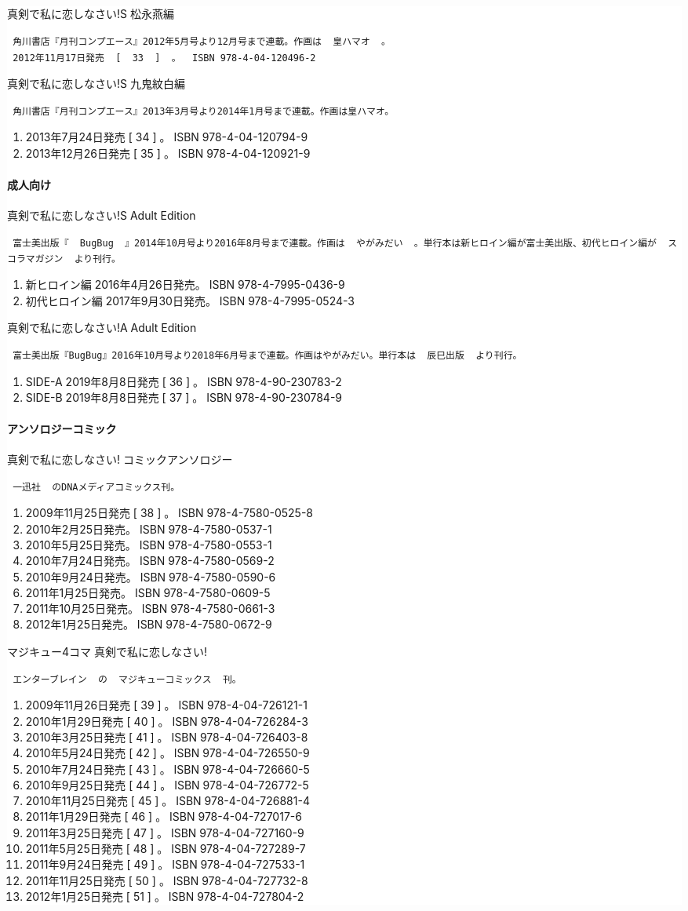 真剣で私に恋しなさい!S 松永燕編

     角川書店『月刊コンプエース』2012年5月号より12月号まで連載。作画は  皇ハマオ  。 
     2012年11月17日発売  [  33  ]  。  ISBN 978-4-04-120496-2 

真剣で私に恋しなさい!S 九鬼紋白編

     角川書店『月刊コンプエース』2013年3月号より2014年1月号まで連載。作画は皇ハマオ。 

  1. 2013年7月24日発売  [  34  ]  。  ISBN 978-4-04-120794-9 
  2. 2013年12月26日発売  [  35  ]  。  ISBN 978-4-04-120921-9 

####  成人向け



真剣で私に恋しなさい!S Adult Edition

     富士美出版『  BugBug  』2014年10月号より2016年8月号まで連載。作画は  やがみだい  。単行本は新ヒロイン編が富士美出版、初代ヒロイン編が  スコラマガジン  より刊行。 

  1. 新ヒロイン編 2016年4月26日発売。  ISBN 978-4-7995-0436-9 
  2. 初代ヒロイン編 2017年9月30日発売。  ISBN 978-4-7995-0524-3 

真剣で私に恋しなさい!A Adult Edition

     富士美出版『BugBug』2016年10月号より2018年6月号まで連載。作画はやがみだい。単行本は  辰巳出版  より刊行。 

  1. SIDE-A 2019年8月8日発売  [  36  ]  。  ISBN 978-4-90-230783-2 
  2. SIDE-B 2019年8月8日発売  [  37  ]  。  ISBN 978-4-90-230784-9 

####  アンソロジーコミック



真剣で私に恋しなさい! コミックアンソロジー

     一迅社  のDNAメディアコミックス刊。 

  1. 2009年11月25日発売  [  38  ]  。  ISBN 978-4-7580-0525-8 
  2. 2010年2月25日発売。  ISBN 978-4-7580-0537-1 
  3. 2010年5月25日発売。  ISBN 978-4-7580-0553-1 
  4. 2010年7月24日発売。  ISBN 978-4-7580-0569-2 
  5. 2010年9月24日発売。  ISBN 978-4-7580-0590-6 
  6. 2011年1月25日発売。  ISBN 978-4-7580-0609-5 
  7. 2011年10月25日発売。  ISBN 978-4-7580-0661-3 
  8. 2012年1月25日発売。  ISBN 978-4-7580-0672-9 

マジキュー4コマ 真剣で私に恋しなさい!

     エンターブレイン  の  マジキューコミックス  刊。 

  1. 2009年11月26日発売  [  39  ]  。  ISBN 978-4-04-726121-1 
  2. 2010年1月29日発売  [  40  ]  。  ISBN 978-4-04-726284-3 
  3. 2010年3月25日発売  [  41  ]  。  ISBN 978-4-04-726403-8 
  4. 2010年5月24日発売  [  42  ]  。  ISBN 978-4-04-726550-9 
  5. 2010年7月24日発売  [  43  ]  。  ISBN 978-4-04-726660-5 
  6. 2010年9月25日発売  [  44  ]  。  ISBN 978-4-04-726772-5 
  7. 2010年11月25日発売  [  45  ]  。  ISBN 978-4-04-726881-4 
  8. 2011年1月29日発売  [  46  ]  。  ISBN 978-4-04-727017-6 
  9. 2011年3月25日発売  [  47  ]  。  ISBN 978-4-04-727160-9 
  10. 2011年5月25日発売  [  48  ]  。  ISBN 978-4-04-727289-7 
  11. 2011年9月24日発売  [  49  ]  。  ISBN 978-4-04-727533-1 
  12. 2011年11月25日発売  [  50  ]  。  ISBN 978-4-04-727732-8 
  13. 2012年1月25日発売  [  51  ]  。  ISBN 978-4-04-727804-2 
